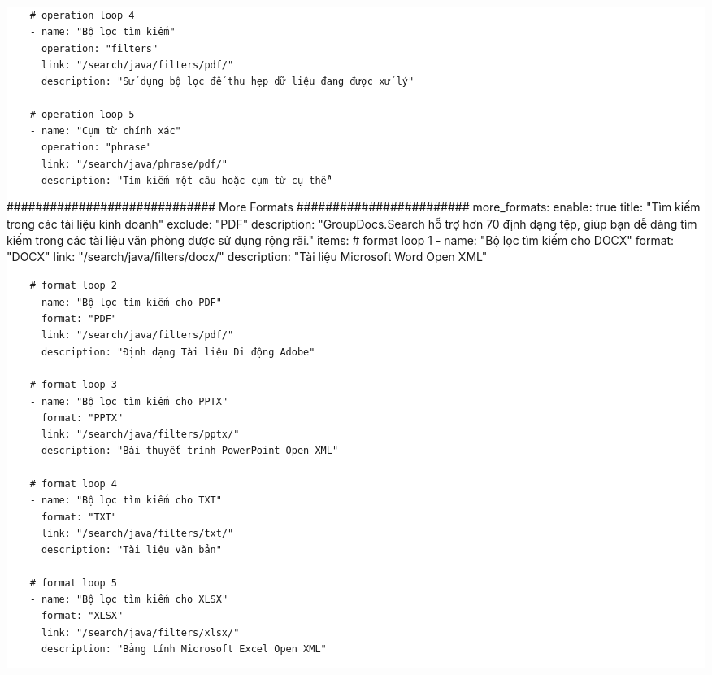         # operation loop 4
        - name: "Bộ lọc tìm kiếm"
          operation: "filters"
          link: "/search/java/filters/pdf/"
          description: "Sử dụng bộ lọc để thu hẹp dữ liệu đang được xử lý"

        # operation loop 5
        - name: "Cụm từ chính xác"
          operation: "phrase"
          link: "/search/java/phrase/pdf/"
          description: "Tìm kiếm một câu hoặc cụm từ cụ thể"
          
        
          
############################# More Formats ########################
more_formats:
    enable: true
    title: "Tìm kiếm trong các tài liệu kinh doanh"
    exclude: "PDF"
    description: "GroupDocs.Search hỗ trợ hơn 70 định dạng tệp, giúp bạn dễ dàng tìm kiếm trong các tài liệu văn phòng được sử dụng rộng rãi."
    items: 
        # format loop 1
        - name: "Bộ lọc tìm kiếm cho DOCX"
          format: "DOCX"
          link: "/search/java/filters/docx/"
          description: "Tài liệu Microsoft Word Open XML"
          
        # format loop 2
        - name: "Bộ lọc tìm kiếm cho PDF"
          format: "PDF"
          link: "/search/java/filters/pdf/"
          description: "Định dạng Tài liệu Di động Adobe"
          
        # format loop 3
        - name: "Bộ lọc tìm kiếm cho PPTX"
          format: "PPTX"
          link: "/search/java/filters/pptx/"
          description: "Bài thuyết trình PowerPoint Open XML"

        # format loop 4
        - name: "Bộ lọc tìm kiếm cho TXT"
          format: "TXT"
          link: "/search/java/filters/txt/"
          description: "Tài liệu văn bản"
          
        # format loop 5
        - name: "Bộ lọc tìm kiếm cho XLSX"
          format: "XLSX"
          link: "/search/java/filters/xlsx/"
          description: "Bảng tính Microsoft Excel Open XML"
  

---